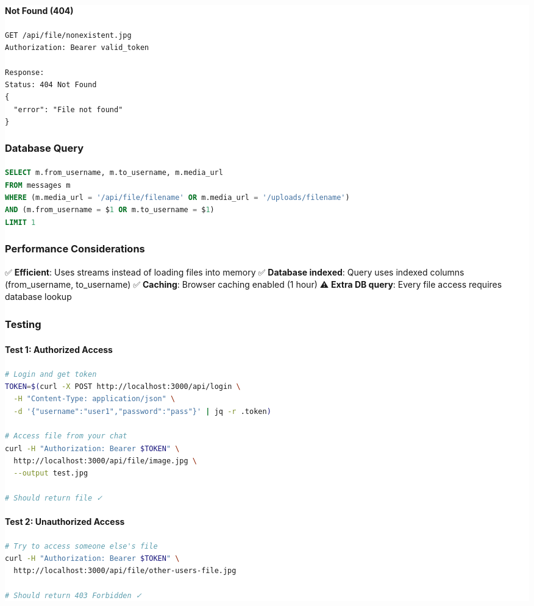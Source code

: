 #### Not Found (404)
```
GET /api/file/nonexistent.jpg
Authorization: Bearer valid_token

Response:
Status: 404 Not Found
{
  "error": "File not found"
}
```

### Database Query
```sql
SELECT m.from_username, m.to_username, m.media_url 
FROM messages m 
WHERE (m.media_url = '/api/file/filename' OR m.media_url = '/uploads/filename')
AND (m.from_username = $1 OR m.to_username = $1)
LIMIT 1
```

### Performance Considerations

✅ **Efficient**: Uses streams instead of loading files into memory
✅ **Database indexed**: Query uses indexed columns (from_username, to_username)
✅ **Caching**: Browser caching enabled (1 hour)
⚠️ **Extra DB query**: Every file access requires database lookup

### Testing

#### Test 1: Authorized Access
```bash
# Login and get token
TOKEN=$(curl -X POST http://localhost:3000/api/login \
  -H "Content-Type: application/json" \
  -d '{"username":"user1","password":"pass"}' | jq -r .token)

# Access file from your chat
curl -H "Authorization: Bearer $TOKEN" \
  http://localhost:3000/api/file/image.jpg \
  --output test.jpg

# Should return file ✓
```

#### Test 2: Unauthorized Access
```bash
# Try to access someone else's file
curl -H "Authorization: Bearer $TOKEN" \
  http://localhost:3000/api/file/other-users-file.jpg

# Should return 403 Forbidden ✓
```
